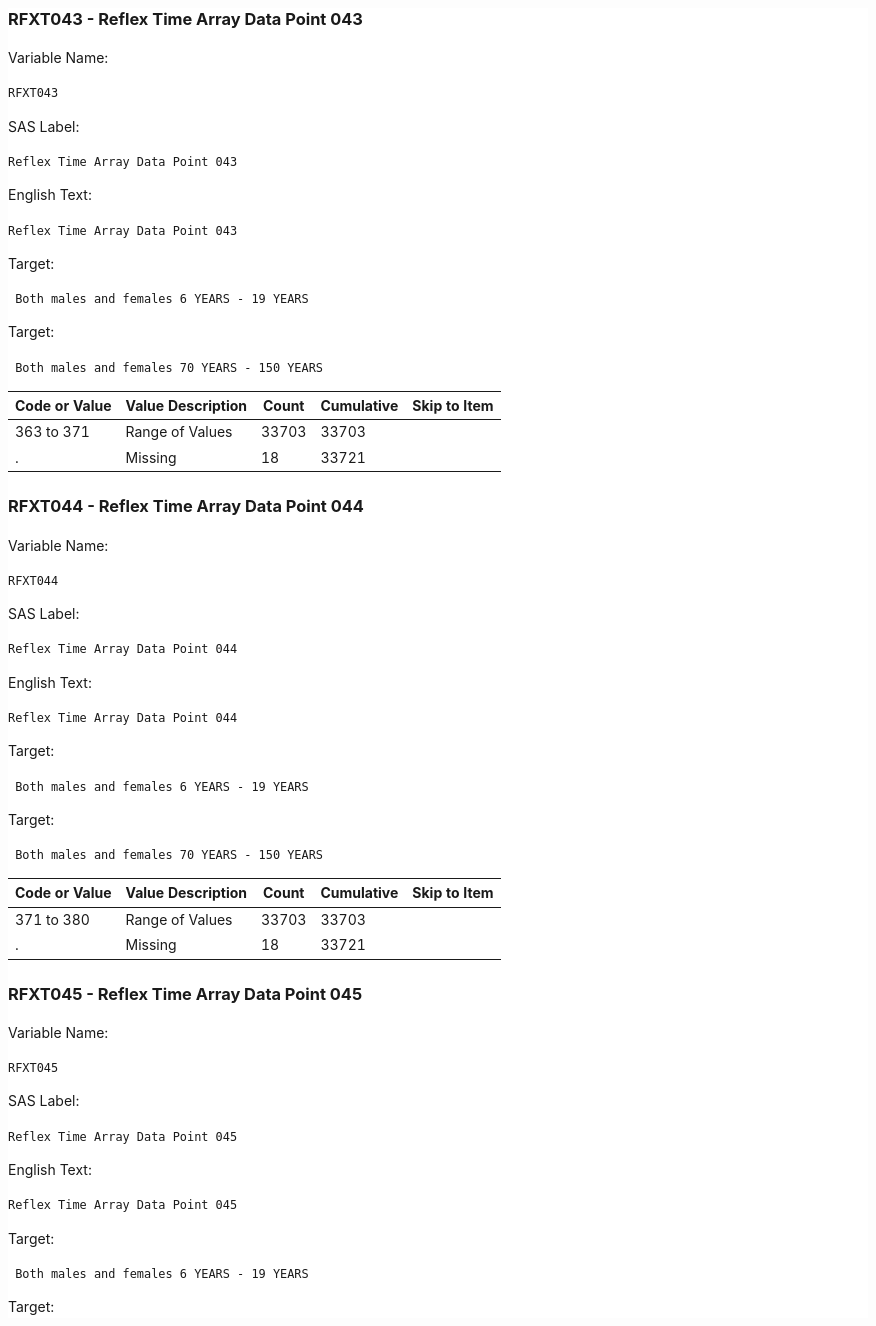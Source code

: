 ### RFXT043 - Reflex Time Array Data Point 043

Variable Name:

    RFXT043
SAS Label:

    Reflex Time Array Data Point 043
English Text:

    Reflex Time Array Data Point 043
Target:

     Both males and females 6 YEARS - 19 YEARS
Target:

     Both males and females 70 YEARS - 150 YEARS
Code or Value | Value Description | Count | Cumulative | Skip to Item  
---|---|---|---|---  
363 to 371 | Range of Values | 33703 | 33703 |   
. | Missing | 18 | 33721 |   
  
### RFXT044 - Reflex Time Array Data Point 044

Variable Name:

    RFXT044
SAS Label:

    Reflex Time Array Data Point 044
English Text:

    Reflex Time Array Data Point 044
Target:

     Both males and females 6 YEARS - 19 YEARS
Target:

     Both males and females 70 YEARS - 150 YEARS
Code or Value | Value Description | Count | Cumulative | Skip to Item  
---|---|---|---|---  
371 to 380 | Range of Values | 33703 | 33703 |   
. | Missing | 18 | 33721 |   
  
### RFXT045 - Reflex Time Array Data Point 045

Variable Name:

    RFXT045
SAS Label:

    Reflex Time Array Data Point 045
English Text:

    Reflex Time Array Data Point 045
Target:

     Both males and females 6 YEARS - 19 YEARS
Target:
